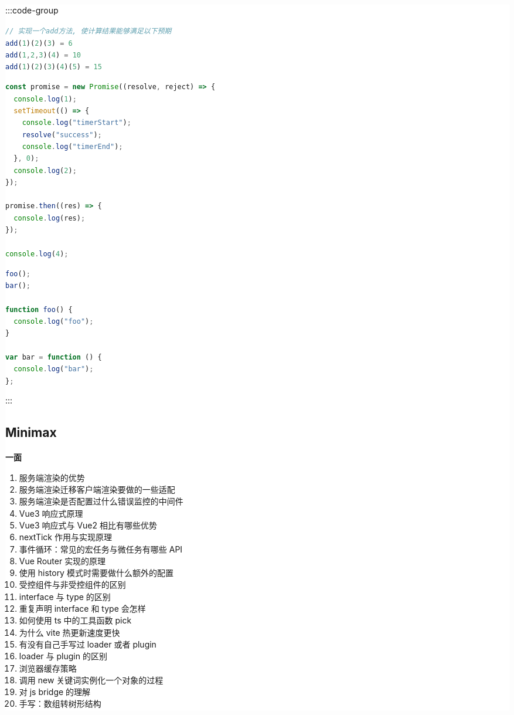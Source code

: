 :::code-group

```js [函数柯里化]
// 实现一个add方法, 使计算结果能够满足以下预期
add(1)(2)(3) = 6
add(1,2,3)(4) = 10
add(1)(2)(3)(4)(5) = 15

```

```js [事件循环]
const promise = new Promise((resolve, reject) => {
  console.log(1);
  setTimeout(() => {
    console.log("timerStart");
    resolve("success");
    console.log("timerEnd");
  }, 0);
  console.log(2);
});

promise.then((res) => {
  console.log(res);
});

console.log(4);
```

```js [函数的变量提升]
foo();
bar();

function foo() {
  console.log("foo");
}

var bar = function () {
  console.log("bar");
};
```

:::

## Minimax

**一面**

1. 服务端渲染的优势
2. 服务端渲染迁移客户端渲染要做的一些适配
3. 服务端渲染是否配置过什么错误监控的中间件
4. Vue3 响应式原理
5. Vue3 响应式与 Vue2 相比有哪些优势
6. nextTick 作用与实现原理
7. 事件循环：常见的宏任务与微任务有哪些 API
8. Vue Router 实现的原理
9. 使用 history 模式时需要做什么额外的配置
10. 受控组件与非受控组件的区别
11. interface 与 type 的区别
12. 重复声明 interface 和 type 会怎样
13. 如何使用 ts 中的工具函数 pick
14. 为什么 vite 热更新速度更快
15. 有没有自己手写过 loader 或者 plugin
16. loader 与 plugin 的区别
17. 浏览器缓存策略
18. 调用 new 关键词实例化一个对象的过程
19. 对 js bridge 的理解
20. 手写：数组转树形结构